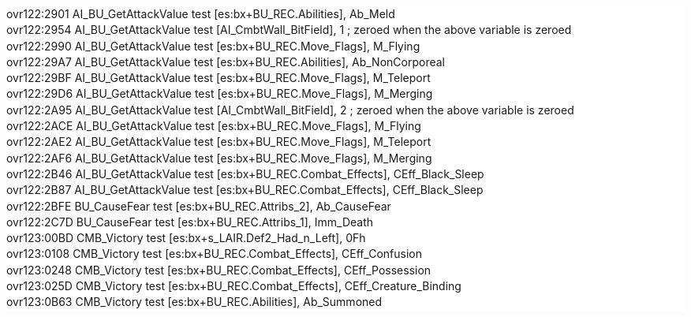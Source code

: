 ovr122:2901    AI_BU_GetAttackValue           test    [es:bx+BU_REC.Abilities], Ab_Meld                                                                                                                                                                                                                             
ovr122:2954    AI_BU_GetAttackValue           test    [AI_CmbtWall_BitField], 1       ; zeroed when the above variable is zeroed                                                                                                                                                                                    
ovr122:2990    AI_BU_GetAttackValue           test    [es:bx+BU_REC.Move_Flags], M_Flying                                                                                                                                                                                                                           
ovr122:29A7    AI_BU_GetAttackValue           test    [es:bx+BU_REC.Abilities], Ab_NonCorporeal                                                                                                                                                                                                                     
ovr122:29BF    AI_BU_GetAttackValue           test    [es:bx+BU_REC.Move_Flags], M_Teleport                                                                                                                                                                                                                         
ovr122:29D6    AI_BU_GetAttackValue           test    [es:bx+BU_REC.Move_Flags], M_Merging                                                                                                                                                                                                                          
ovr122:2A95    AI_BU_GetAttackValue           test    [AI_CmbtWall_BitField], 2       ; zeroed when the above variable is zeroed                                                                                                                                                                                    
ovr122:2ACE    AI_BU_GetAttackValue           test    [es:bx+BU_REC.Move_Flags], M_Flying                                                                                                                                                                                                                           
ovr122:2AE2    AI_BU_GetAttackValue           test    [es:bx+BU_REC.Move_Flags], M_Teleport                                                                                                                                                                                                                         
ovr122:2AF6    AI_BU_GetAttackValue           test    [es:bx+BU_REC.Move_Flags], M_Merging                                                                                                                                                                                                                          
ovr122:2B46    AI_BU_GetAttackValue           test    [es:bx+BU_REC.Combat_Effects], CEff_Black_Sleep                                                                                                                                                                                                               
ovr122:2B87    AI_BU_GetAttackValue           test    [es:bx+BU_REC.Combat_Effects], CEff_Black_Sleep                                                                                                                                                                                                               
ovr122:2BFE    BU_CauseFear                   test    [es:bx+BU_REC.Attribs_2], Ab_CauseFear                                                                                                                                                                                                                        
ovr122:2C7D    BU_CauseFear                   test    [es:bx+BU_REC.Attribs_1], Imm_Death                                                                                                                                                                                                                           
ovr123:00BD    CMB_Victory                    test    [es:bx+s_LAIR.Def2_Had_n_Left], 0Fh                                                                                                                                                                                                                           
ovr123:0108    CMB_Victory                    test    [es:bx+BU_REC.Combat_Effects], CEff_Confusion                                                                                                                                                                                                                 
ovr123:0248    CMB_Victory                    test    [es:bx+BU_REC.Combat_Effects], CEff_Possession                                                                                                                                                                                                                
ovr123:025D    CMB_Victory                    test    [es:bx+BU_REC.Combat_Effects], CEff_Creature_Binding                                                                                                                                                                                                          
ovr123:0B63    CMB_Victory                    test    [es:bx+BU_REC.Abilities], Ab_Summoned                                                                                                                                                                                                                         